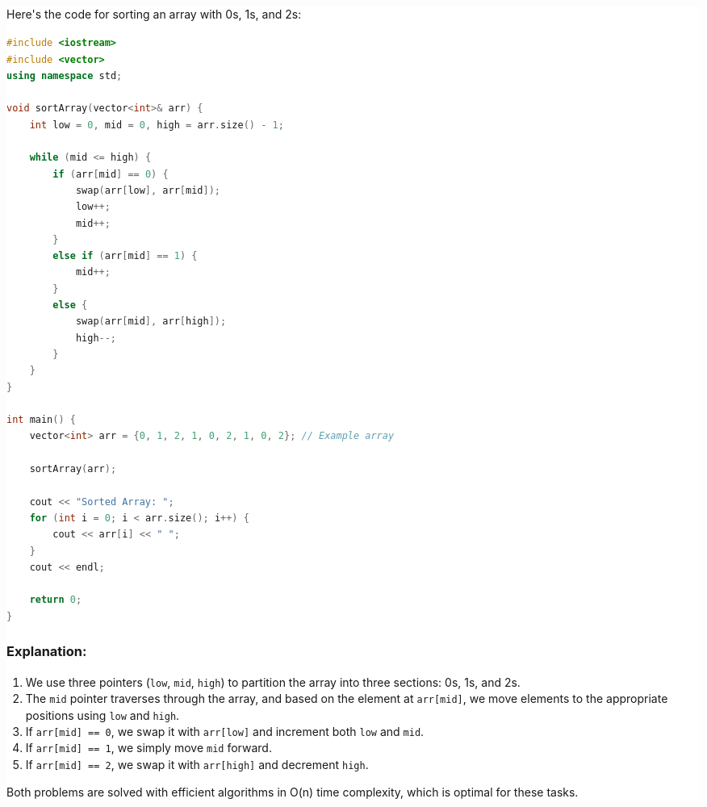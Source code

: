 Here's the code for sorting an array with 0s, 1s, and 2s:

```cpp
#include <iostream>
#include <vector>
using namespace std;

void sortArray(vector<int>& arr) {
    int low = 0, mid = 0, high = arr.size() - 1;

    while (mid <= high) {
        if (arr[mid] == 0) {
            swap(arr[low], arr[mid]);
            low++;
            mid++;
        }
        else if (arr[mid] == 1) {
            mid++;
        }
        else {
            swap(arr[mid], arr[high]);
            high--;
        }
    }
}

int main() {
    vector<int> arr = {0, 1, 2, 1, 0, 2, 1, 0, 2}; // Example array

    sortArray(arr);

    cout << "Sorted Array: ";
    for (int i = 0; i < arr.size(); i++) {
        cout << arr[i] << " ";
    }
    cout << endl;

    return 0;
}
```

### **Explanation:**
1. We use three pointers (`low`, `mid`, `high`) to partition the array into three sections: 0s, 1s, and 2s.
2. The `mid` pointer traverses through the array, and based on the element at `arr[mid]`, we move elements to the appropriate positions using `low` and `high`.
3. If `arr[mid] == 0`, we swap it with `arr[low]` and increment both `low` and `mid`.
4. If `arr[mid] == 1`, we simply move `mid` forward.
5. If `arr[mid] == 2`, we swap it with `arr[high]` and decrement `high`.

Both problems are solved with efficient algorithms in O(n) time complexity, which is optimal for these tasks.
